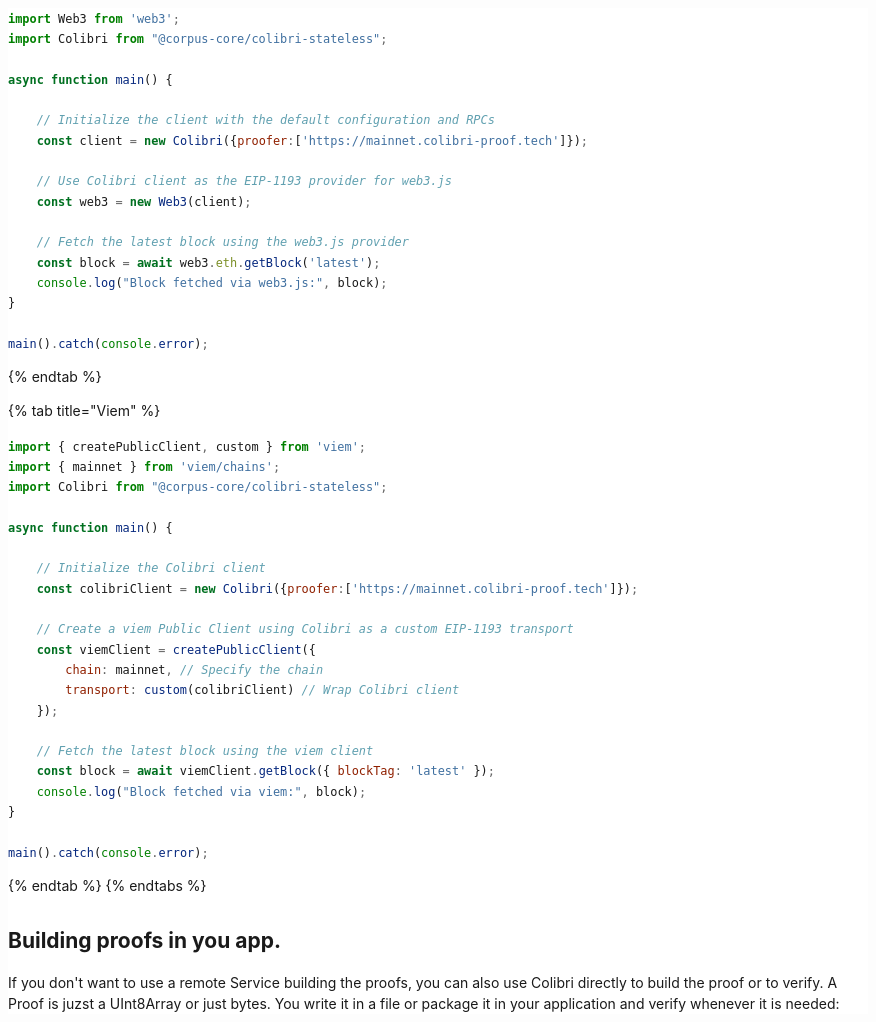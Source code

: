 ```javascript
import Web3 from 'web3';
import Colibri from "@corpus-core/colibri-stateless";

async function main() {

    // Initialize the client with the default configuration and RPCs
    const client = new Colibri({proofer:['https://mainnet.colibri-proof.tech']});

    // Use Colibri client as the EIP-1193 provider for web3.js
    const web3 = new Web3(client);

    // Fetch the latest block using the web3.js provider
    const block = await web3.eth.getBlock('latest');
    console.log("Block fetched via web3.js:", block);
}

main().catch(console.error);
```
{% endtab %}

{% tab title="Viem" %}
```javascript
import { createPublicClient, custom } from 'viem';
import { mainnet } from 'viem/chains';
import Colibri from "@corpus-core/colibri-stateless";

async function main() {

    // Initialize the Colibri client
    const colibriClient = new Colibri({proofer:['https://mainnet.colibri-proof.tech']});

    // Create a viem Public Client using Colibri as a custom EIP-1193 transport
    const viemClient = createPublicClient({
        chain: mainnet, // Specify the chain
        transport: custom(colibriClient) // Wrap Colibri client
    });

    // Fetch the latest block using the viem client
    const block = await viemClient.getBlock({ blockTag: 'latest' });
    console.log("Block fetched via viem:", block);
}

main().catch(console.error);
```
{% endtab %}
{% endtabs %}

## Building proofs in you app.

If you don't want to use a remote Service building the proofs, you can also use Colibri directly to build the proof or to verify. A Proof is juzst a UInt8Array or just bytes. You write it in a file or package it in your application and verify whenever it is needed:
